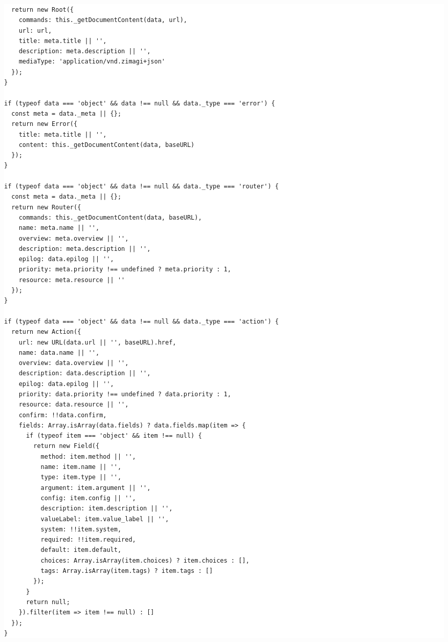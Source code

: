       return new Root({
        commands: this._getDocumentContent(data, url),
        url: url,
        title: meta.title || '',
        description: meta.description || '',
        mediaType: 'application/vnd.zimagi+json'
      });
    }

    if (typeof data === 'object' && data !== null && data._type === 'error') {
      const meta = data._meta || {};
      return new Error({
        title: meta.title || '',
        content: this._getDocumentContent(data, baseURL)
      });
    }

    if (typeof data === 'object' && data !== null && data._type === 'router') {
      const meta = data._meta || {};
      return new Router({
        commands: this._getDocumentContent(data, baseURL),
        name: meta.name || '',
        overview: meta.overview || '',
        description: meta.description || '',
        epilog: data.epilog || '',
        priority: meta.priority !== undefined ? meta.priority : 1,
        resource: meta.resource || ''
      });
    }

    if (typeof data === 'object' && data !== null && data._type === 'action') {
      return new Action({
        url: new URL(data.url || '', baseURL).href,
        name: data.name || '',
        overview: data.overview || '',
        description: data.description || '',
        epilog: data.epilog || '',
        priority: data.priority !== undefined ? data.priority : 1,
        resource: data.resource || '',
        confirm: !!data.confirm,
        fields: Array.isArray(data.fields) ? data.fields.map(item => {
          if (typeof item === 'object' && item !== null) {
            return new Field({
              method: item.method || '',
              name: item.name || '',
              type: item.type || '',
              argument: item.argument || '',
              config: item.config || '',
              description: item.description || '',
              valueLabel: item.value_label || '',
              system: !!item.system,
              required: !!item.required,
              default: item.default,
              choices: Array.isArray(item.choices) ? item.choices : [],
              tags: Array.isArray(item.tags) ? item.tags : []
            });
          }
          return null;
        }).filter(item => item !== null) : []
      });
    }
